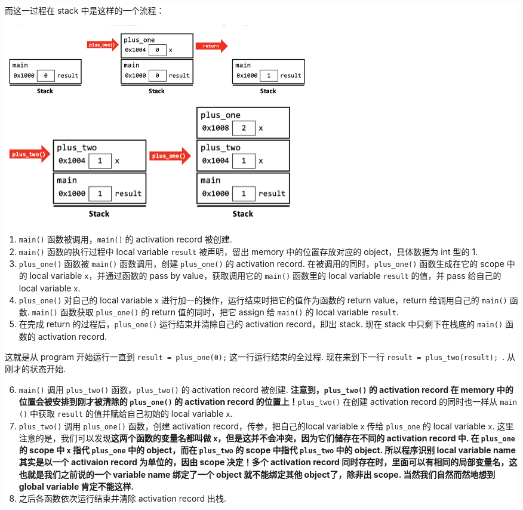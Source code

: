 而这一过程在 stack 中是这样的一个流程：

<img src="Assets/Screenshot 2024-01-19 at 09.45.48.png" alt="Screenshot 2024-01-19 at 09.45.48" style="zoom: 50%;" />

<img src="Assets/Screenshot 2024-01-19 at 09.48.07.png" alt="Screenshot 2024-01-19 at 09.48.07" style="zoom:50%;" />

1. `main()` 函数被调用，`main()` 的 activation record 被创建.
2. `main()` 函数的执行过程中 local variable `result` 被声明，留出 memory 中的位置存放对应的 object，具体数据为 int 型的 1.
3. `plus_one()` 函数被 `main()` 函数调用，创建 `plus_one()` 的 activation record.  在被调用的同时，`plus_one()` 函数生成在它的 scope 中的 local variable `x`，并通过函数的 pass by value，获取调用它的 `main()` 函数里的 local variable `result` 的值，并 pass 给自己的 local variable `x`.
4. `plus_one()` 对自己的 local variable `x` 进行加一的操作，运行结束时把它的值作为函数的 return value，return 给调用自己的 `main()` 函数. `main()` 函数获取 `plus_one()` 的 return 值的同时，把它 assign 给 `main()` 的 local variable `result`. 
5. 在完成 return 的过程后，`plus_one()` 运行结束并清除自己的 activation record，即出 stack. 现在 stack 中只剩下在栈底的 `main()` 函数的 activation record.

这就是从 program 开始运行一直到 `result = plus_one(0);` 这一行运行结束的全过程. 现在来到下一行 `result = plus_two(result); `. 从刚才的状态开始.

6. `main()` 调用 `plus_two()` 函数，`plus_two()` 的 activation record 被创建. **注意到，`plus_two()` 的 activation record 在 memory 中的位置会被安排到刚才被清除的 `plus_one()` 的 activation record 的位置上！**`plus_two()` 在创建 activation record 的同时也一样从 `main()` 中获取 `result` 的值并赋给自己初始的 local variable `x`.
7. `plus_two()` 调用 `plus_one()` 函数，创建 activation record，传参，把自己的local variable `x` 传给 `plus_one` 的 local variable `x`. 这里注意的是，我们可以发现**这两个函数的变量名都叫做 `x`，但是这并不会冲突，因为它们储存在不同的 activation record 中. 在 `plus_one` 的 scope 中 `x` 指代 `plus_one` 中的 object，而在 `plus_two` 的 scope 中指代 `plus_two` 中的 object. 所以程序识别 local variable name 其实是以一个 activaion record 为单位的，因由 scope 决定！多个 activation record 同时存在时，里面可以有相同的局部变量名，这也就是我们之前说的一个 variable name 绑定了一个 object 就不能绑定其他 object了，除非出 scope. 当然我们自然而然地想到 global variable 肯定不能这样.**
8. 之后各函数依次运行结束并清除 activation record 出栈.
